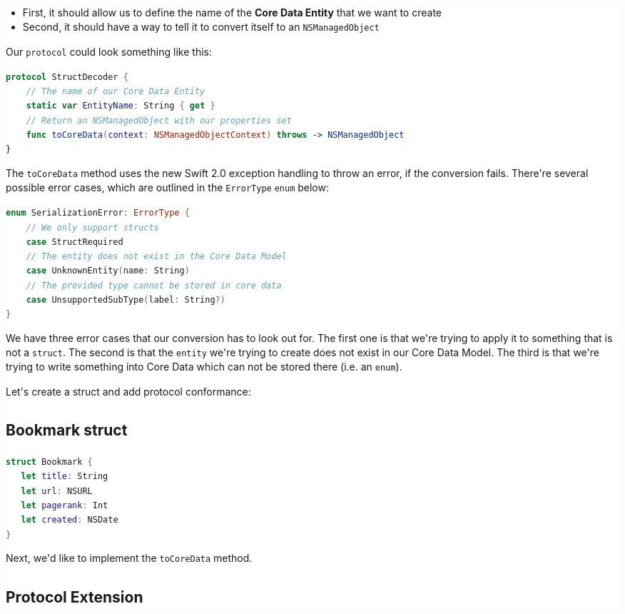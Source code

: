 -   First, it should allow us to define the name of the **Core Data
    Entity** that we want to create
-   Second, it should have a way to tell it to convert itself to an
    `NSManagedObject`

Our `protocol` could look something like this:

``` Swift
protocol StructDecoder {
    // The name of our Core Data Entity
    static var EntityName: String { get }
    // Return an NSManagedObject with our properties set
    func toCoreData(context: NSManagedObjectContext) throws -> NSManagedObject
}
```

The `toCoreData` method uses the new Swift 2.0 exception handling to
throw an error, if the conversion fails. There\'re several possible
error cases, which are outlined in the `ErrorType` `enum` below:

``` Swift
enum SerializationError: ErrorType {
    // We only support structs
    case StructRequired
    // The entity does not exist in the Core Data Model
    case UnknownEntity(name: String)
    // The provided type cannot be stored in core data
    case UnsupportedSubType(label: String?)
}
```

We have three error cases that our conversion has to look out for. The
first one is that we\'re trying to apply it to something that is not a
`struct`. The second is that the `entity` we\'re trying to create does
not exist in our Core Data Model. The third is that we\'re trying to
write something into Core Data which can not be stored there (i.e. an
`enum`).

Let\'s create a struct and add protocol conformance:

## Bookmark struct

``` Swift
struct Bookmark {
   let title: String
   let url: NSURL
   let pagerank: Int
   let created: NSDate
}
```

Next, we\'d like to implement the `toCoreData` method.

## Protocol Extension
